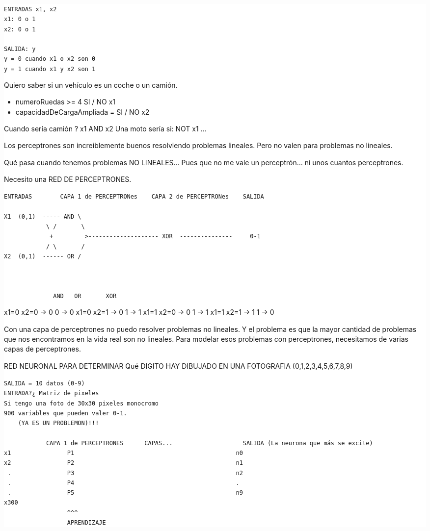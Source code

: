    ENTRADAS x1, x2
    x1: 0 o 1
    x2: 0 o 1

    SALIDA: y
    y = 0 cuando x1 o x2 son 0
    y = 1 cuando x1 y x2 son 1


Quiero saber si un vehículo es un coche o un camión.

- numeroRuedas >= 4            SI / NO   x1
- capacidadDeCargaAmpliada =   SI / NO    x2

Cuando sería camión ?  x1 AND x2
Una moto sería si:     NOT x1 ...

Los perceptrones son increiblemente buenos resolviendo problemas lineales.
Pero no valen para problemas no lineales.

Qué pasa cuando tenemos problemas NO LINEALES... Pues que no me vale un perceptrón... ni unos cuantos perceptrones.

Necesito una RED DE PERCEPTRONES.

    ENTRADAS        CAPA 1 de PERCEPTRONes    CAPA 2 de PERCEPTRONes    SALIDA

    X1  (0,1)  ----- AND \
                \ /       \
                 +         >-------------------- XOR  ---------------     0-1
                / \       /                                               
    X2  (0,1)  ------ OR /



                  AND   OR       XOR
   x1=0 x2=0 ->    0     0   ->   0
   x1=0 x2=1 ->    0     1   ->   1
   x1=1 x2=0 ->    0     1   ->   1
   x1=1 x2=1 ->    1     1   ->   0

Con una capa de perceptrones no puedo resolver problemas no lineales.
Y el problema es que la mayor cantidad de problemas que nos encontramos en la vida real son no lineales.
Para modelar esos problemas con perceptrones, necesitamos de varias capas de perceptrones.


RED NEURONAL PARA DETERMINAR Qué DIGITO HAY DIBUJADO EN UNA FOTOGRAFIA (0,1,2,3,4,5,6,7,8,9)

    SALIDA = 10 datos (0-9)
    ENTRADA?¿ Matriz de pixeles
    Si tengo una foto de 30x30 pixeles monocromo
    900 variables que pueden valer 0-1.
        (YA ES UN PROBLEMON)!!!
    
                CAPA 1 de PERCEPTRONES      CAPAS...                    SALIDA (La neurona que más se excite)
    x1                P1                                              n0
    x2                P2                                              n1
     .                P3                                              n2
     .                P4                                              .
     .                P5                                              n9
    x300
                      ^^^
                      APRENDIZAJE
